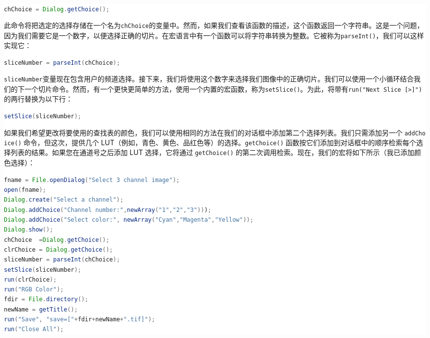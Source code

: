 ```java
chChoice = Dialog.getChoice();
```

此命令将把选定的选择存储在一个名为`chChoice`的变量中。然而，如果我们查看该函数的描述，这个函数返回一个字符串。这是一个问题，因为我们需要它是一个数字，以便选择正确的切片。在宏语言中有一个函数可以将字符串转换为整数。它被称为`parseInt()`，我们可以这样实现它：

```java
sliceNumber = parseInt(chChoice);
```

`sliceNumber`变量现在包含用户的频道选择。接下来，我们将使用这个数字来选择我们图像中的正确切片。我们可以使用一个小循环结合我们的下一个切片命令。然而，有一个更快更简单的方法，使用一个内置的宏函数，称为`setSlice()`。为此，将带有`run("Next Slice [>]")`的两行替换为以下行：

```java
setSlice(sliceNumber);
```

如果我们希望更改将要使用的查找表的颜色，我们可以使用相同的方法在我们的对话框中添加第二个选择列表。我们只需添加另一个 `addChoice()` 命令，但这次，提供几个 LUT（例如，青色、黄色、品红色等）的选择。`getChoice()` 函数按它们添加到对话框中的顺序检索每个选择列表的结果。如果您在通道号之后添加 LUT 选择，它将通过 `getChoice()` 的第二次调用检索。现在，我们的宏将如下所示（我已添加颜色选择）：

```java
fname = File.openDialog("Select 3 channel image");
open(fname);
Dialog.create("Select a channel");
Dialog.addChoice("Channel number:",newArray("1","2","3")));
Dialog.addChoice("Select color:", newArray("Cyan","Magenta","Yellow"));
Dialog.show();
chChoice  =Dialog.getChoice();
clrChoice = Dialog.getChoice();
sliceNumber = parseInt(chChoice);
setSlice(sliceNumber);
run(clrChoice);
run("RGB Color");
fdir = File.directory();
newName = getTitle();
run("Save", "save=["+fdir+newName+".tif]");
run("Close All");
```
